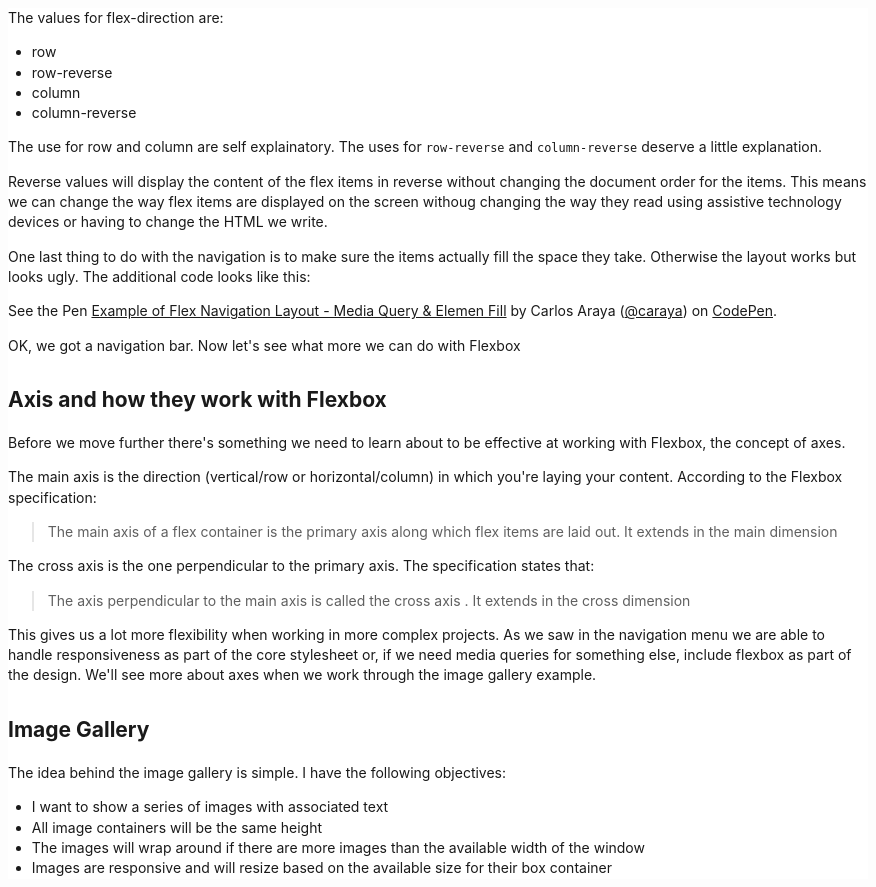 <script async src="//assets.codepen.io/assets/embed/ei.js"></script>

The values for flex-direction are:

- row
- row-reverse
- column
- column-reverse

The use for row and column are self explainatory. The uses for `row-reverse` and `column-reverse` deserve a little explanation.

Reverse values will display the content of the flex items in reverse without changing the document order for the items. This means we can change the way flex items are displayed on the screen withoug changing the way they read using assistive technology devices or having to change the HTML we write.

One last thing to do with the navigation is to make sure the items actually fill the space they take. Otherwise the layout works but looks ugly. The additional code looks like this:

<p data-height="245" data-theme-id="2039" data-slug-hash="VvgZVa" data-default-tab="result" data-user="caraya" class="codepen">See the Pen <a href="http://codepen.io/caraya/pen/VvgZVa/">Example of Flex Navigation Layout - Media Query &amp; Elemen Fill</a> by Carlos Araya (<a href="http://codepen.io/caraya">@caraya</a>) on <a href="http://codepen.io">CodePen</a>.</p>

<script async src="//assets.codepen.io/assets/embed/ei.js"></script>

OK, we got a navigation bar. Now let's see what more we can do with Flexbox

## Axis and how they work with Flexbox

Before we move further there's something we need to learn about to be effective at working with Flexbox, the concept of axes.

The main axis is the direction (vertical/row or horizontal/column) in which you're laying your content. According to the Flexbox specification:

> The main axis of a flex container is the primary axis along which flex items are laid out. It extends in the main dimension

The cross axis is the one perpendicular to the primary axis. The specification states that:

> The axis perpendicular to the main axis is called the cross axis . It extends in the cross dimension

This gives us a lot more flexibility when working in more complex projects. As we saw in the navigation menu we are able to handle responsiveness as part of the core stylesheet or, if we need media queries for something else, include flexbox as part of the design. We'll see more about axes when we work through the image gallery example.

## Image Gallery

The idea behind the image gallery is simple. I have the following objectives:

- I want to show a series of images with associated text
- All image containers will be the same height
- The images will wrap around if there are more images than the available width of the window
- Images are responsive and will resize based on the available size for their box container

